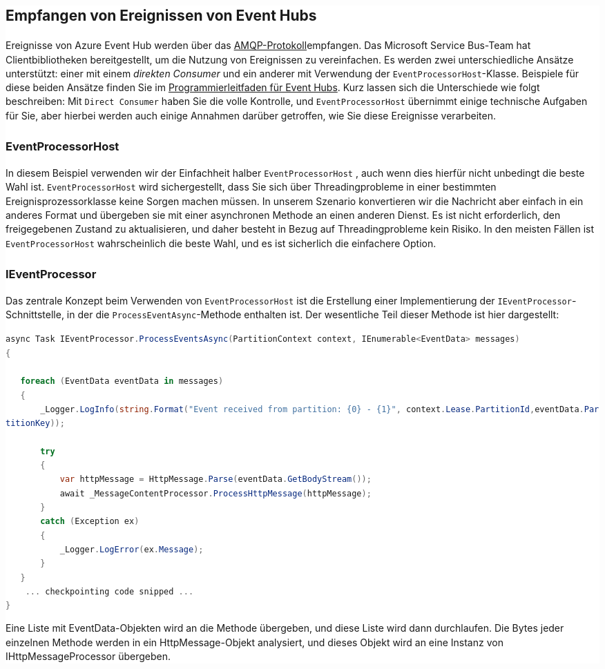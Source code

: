 ## <a name="receiving-events-from-event-hubs"></a>Empfangen von Ereignissen von Event Hubs
Ereignisse von Azure Event Hub werden über das [AMQP-Protokoll](http://www.amqp.org/)empfangen. Das Microsoft Service Bus-Team hat Clientbibliotheken bereitgestellt, um die Nutzung von Ereignissen zu vereinfachen. Es werden zwei unterschiedliche Ansätze unterstützt: einer mit einem *direkten Consumer* und ein anderer mit Verwendung der `EventProcessorHost`-Klasse. Beispiele für diese beiden Ansätze finden Sie im [Programmierleitfaden für Event Hubs](../event-hubs/event-hubs-programming-guide.md). Kurz lassen sich die Unterschiede wie folgt beschreiben: Mit `Direct Consumer` haben Sie die volle Kontrolle, und `EventProcessorHost` übernimmt einige technische Aufgaben für Sie, aber hierbei werden auch einige Annahmen darüber getroffen, wie Sie diese Ereignisse verarbeiten.  

### <a name="eventprocessorhost"></a>EventProcessorHost
In diesem Beispiel verwenden wir der Einfachheit halber `EventProcessorHost` , auch wenn dies hierfür nicht unbedingt die beste Wahl ist. `EventProcessorHost` wird sichergestellt, dass Sie sich über Threadingprobleme in einer bestimmten Ereignisprozessorklasse keine Sorgen machen müssen. In unserem Szenario konvertieren wir die Nachricht aber einfach in ein anderes Format und übergeben sie mit einer asynchronen Methode an einen anderen Dienst. Es ist nicht erforderlich, den freigegebenen Zustand zu aktualisieren, und daher besteht in Bezug auf Threadingprobleme kein Risiko. In den meisten Fällen ist `EventProcessorHost` wahrscheinlich die beste Wahl, und es ist sicherlich die einfachere Option.     

### <a name="ieventprocessor"></a>IEventProcessor
Das zentrale Konzept beim Verwenden von `EventProcessorHost` ist die Erstellung einer Implementierung der `IEventProcessor`-Schnittstelle, in der die `ProcessEventAsync`-Methode enthalten ist. Der wesentliche Teil dieser Methode ist hier dargestellt:

```c#
async Task IEventProcessor.ProcessEventsAsync(PartitionContext context, IEnumerable<EventData> messages)
{

   foreach (EventData eventData in messages)
   {
       _Logger.LogInfo(string.Format("Event received from partition: {0} - {1}", context.Lease.PartitionId,eventData.PartitionKey));

       try
       {
           var httpMessage = HttpMessage.Parse(eventData.GetBodyStream());
           await _MessageContentProcessor.ProcessHttpMessage(httpMessage);
       }
       catch (Exception ex)
       {
           _Logger.LogError(ex.Message);
       }
   }
    ... checkpointing code snipped ...
}
```

Eine Liste mit EventData-Objekten wird an die Methode übergeben, und diese Liste wird dann durchlaufen. Die Bytes jeder einzelnen Methode werden in ein HttpMessage-Objekt analysiert, und dieses Objekt wird an eine Instanz von IHttpMessageProcessor übergeben.
